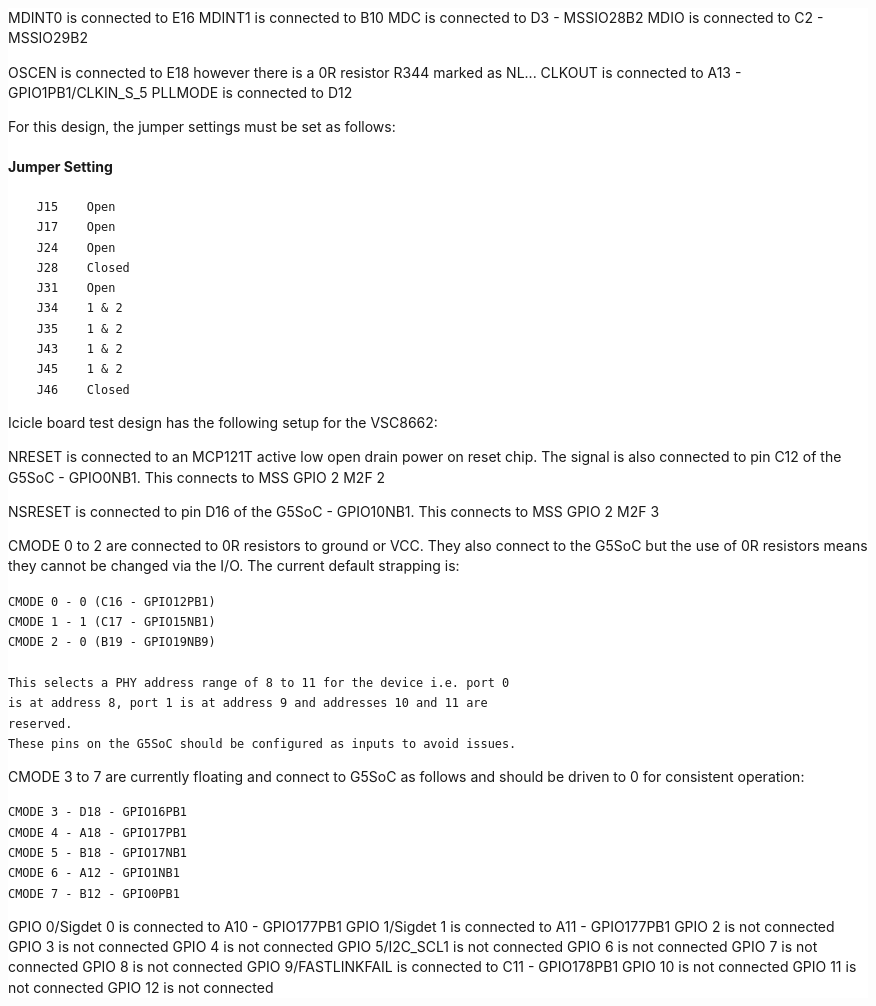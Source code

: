   MDINT0 is connected to E16
  MDINT1 is connected to B10
  MDC is connected to D3 - MSSIO28B2
  MDIO is connected to C2 - MSSIO29B2

  OSCEN is connected to E18 however there is a 0R resistor R344 marked as NL...
  CLKOUT is connected to A13 - GPIO1PB1/CLKIN_S_5
  PLLMODE is connected to D12

  For this design, the jumper settings must be set as follows:
#### Jumper Setting
~~~
    J15    Open
    J17    Open
    J24    Open
    J28    Closed
    J31    Open
    J34    1 & 2
    J35    1 & 2
    J43    1 & 2
    J45    1 & 2
    J46    Closed
~~~

Icicle board test design has the following setup for the VSC8662:

  NRESET is connected to an MCP121T active low open drain power on reset
  chip. The signal is also connected to pin C12 of the G5SoC - GPIO0NB1.
  This connects to MSS GPIO 2 M2F 2

  NSRESET is connected to pin D16 of the G5SoC - GPIO10NB1.
  This connects to MSS GPIO 2 M2F 3

  CMODE 0 to 2 are connected to 0R resistors to ground or VCC. They also
  connect to the G5SoC but the use of 0R resistors means they cannot
  be changed via the I/O. The current default strapping is:

    CMODE 0 - 0 (C16 - GPIO12PB1)
    CMODE 1 - 1 (C17 - GPIO15NB1)
    CMODE 2 - 0 (B19 - GPIO19NB9)

    This selects a PHY address range of 8 to 11 for the device i.e. port 0
    is at address 8, port 1 is at address 9 and addresses 10 and 11 are
    reserved.
    These pins on the G5SoC should be configured as inputs to avoid issues.

  CMODE 3 to 7 are currently floating and connect to G5SoC as follows and should
  be driven to 0 for consistent operation:

    CMODE 3 - D18 - GPIO16PB1
    CMODE 4 - A18 - GPIO17PB1
    CMODE 5 - B18 - GPIO17NB1
    CMODE 6 - A12 - GPIO1NB1
    CMODE 7 - B12 - GPIO0PB1

  GPIO  0/Sigdet 0 is connected to A10 - GPIO177PB1
  GPIO  1/Sigdet 1 is connected to A11 - GPIO177PB1
  GPIO  2 is not connected
  GPIO  3 is not connected
  GPIO  4 is not connected
  GPIO  5/I2C_SCL1 is not connected
  GPIO  6 is not connected
  GPIO  7 is not connected
  GPIO  8 is not connected
  GPIO  9/FASTLINKFAIL is connected to C11 - GPIO178PB1
  GPIO 10 is not connected
  GPIO 11 is not connected
  GPIO 12 is not connected